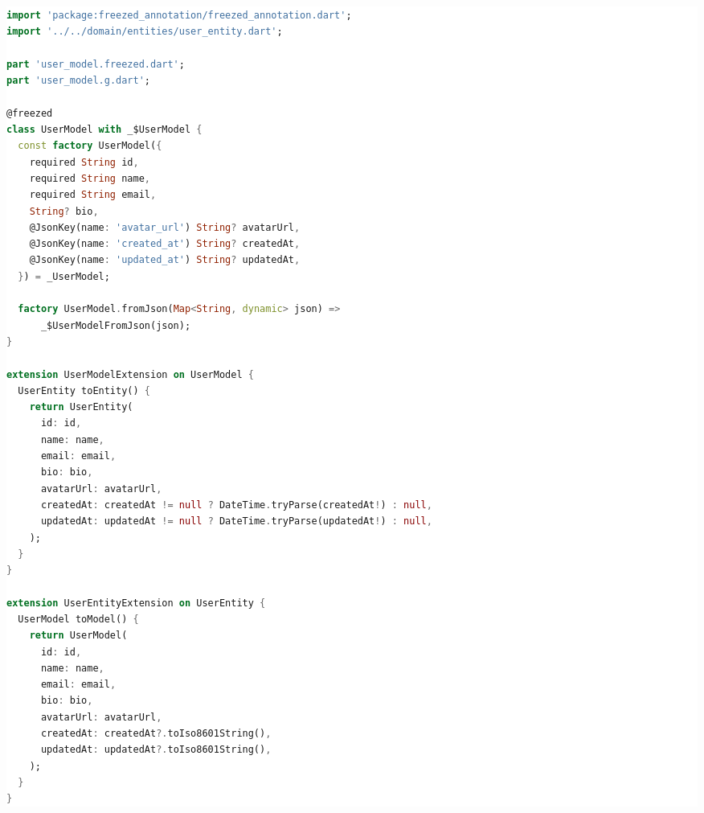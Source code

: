```dart
import 'package:freezed_annotation/freezed_annotation.dart';
import '../../domain/entities/user_entity.dart';

part 'user_model.freezed.dart';
part 'user_model.g.dart';

@freezed
class UserModel with _$UserModel {
  const factory UserModel({
    required String id,
    required String name,
    required String email,
    String? bio,
    @JsonKey(name: 'avatar_url') String? avatarUrl,
    @JsonKey(name: 'created_at') String? createdAt,
    @JsonKey(name: 'updated_at') String? updatedAt,
  }) = _UserModel;

  factory UserModel.fromJson(Map<String, dynamic> json) =>
      _$UserModelFromJson(json);
}

extension UserModelExtension on UserModel {
  UserEntity toEntity() {
    return UserEntity(
      id: id,
      name: name,
      email: email,
      bio: bio,
      avatarUrl: avatarUrl,
      createdAt: createdAt != null ? DateTime.tryParse(createdAt!) : null,
      updatedAt: updatedAt != null ? DateTime.tryParse(updatedAt!) : null,
    );
  }
}

extension UserEntityExtension on UserEntity {
  UserModel toModel() {
    return UserModel(
      id: id,
      name: name,
      email: email,
      bio: bio,
      avatarUrl: avatarUrl,
      createdAt: createdAt?.toIso8601String(),
      updatedAt: updatedAt?.toIso8601String(),
    );
  }
}
```
